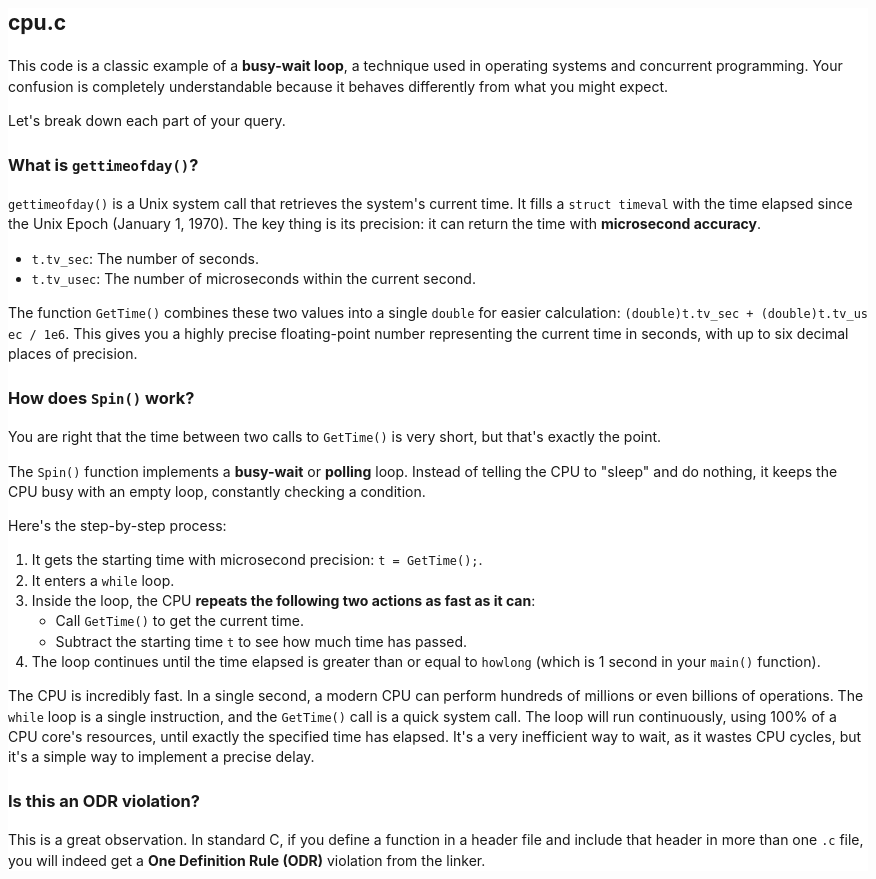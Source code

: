 
## cpu.c

This code is a classic example of a **busy-wait loop**, a technique used in
operating systems and concurrent programming. Your confusion is completely
understandable because it behaves differently from what you might expect.

Let's break down each part of your query.

### What is `gettimeofday()`?

`gettimeofday()` is a Unix system call that retrieves the system's current
time. It fills a `struct timeval` with the time elapsed since the Unix Epoch
(January 1, 1970). The key thing is its precision: it can return the time
with **microsecond accuracy**.

  * `t.tv_sec`: The number of seconds.
  * `t.tv_usec`: The number of microseconds within the current second.

The function `GetTime()` combines these two values into a single `double`
for easier calculation: `(double)t.tv_sec + (double)t.tv_usec / 1e6`. This
gives you a highly precise floating-point number representing the current
time in seconds, with up to six decimal places of precision.

### How does `Spin()` work?

You are right that the time between two calls to `GetTime()` is very short,
but that's exactly the point.

The `Spin()` function implements a **busy-wait** or **polling** loop. Instead
of telling the CPU to "sleep" and do nothing, it keeps the CPU busy with an
empty loop, constantly checking a condition.

Here's the step-by-step process:

1.  It gets the starting time with microsecond precision: `t = GetTime();`.
2.  It enters a `while` loop.
3.  Inside the loop, the CPU **repeats the following two actions as fast as
it can**:
      * Call `GetTime()` to get the current time.
      * Subtract the starting time `t` to see how much time has passed.
4.  The loop continues until the time elapsed is greater than or equal to
`howlong` (which is 1 second in your `main()` function).

The CPU is incredibly fast. In a single second, a modern CPU can perform
hundreds of millions or even billions of operations. The `while` loop is a
single instruction, and the `GetTime()` call is a quick system call. The loop
will run continuously, using 100% of a CPU core's resources, until exactly
the specified time has elapsed. It's a very inefficient way to wait, as it
wastes CPU cycles, but it's a simple way to implement a precise delay.

### Is this an ODR violation?

This is a great observation. In standard C, if you define a function in a
header file and include that header in more than one `.c` file, you will
indeed get a **One Definition Rule (ODR)** violation from the linker.
